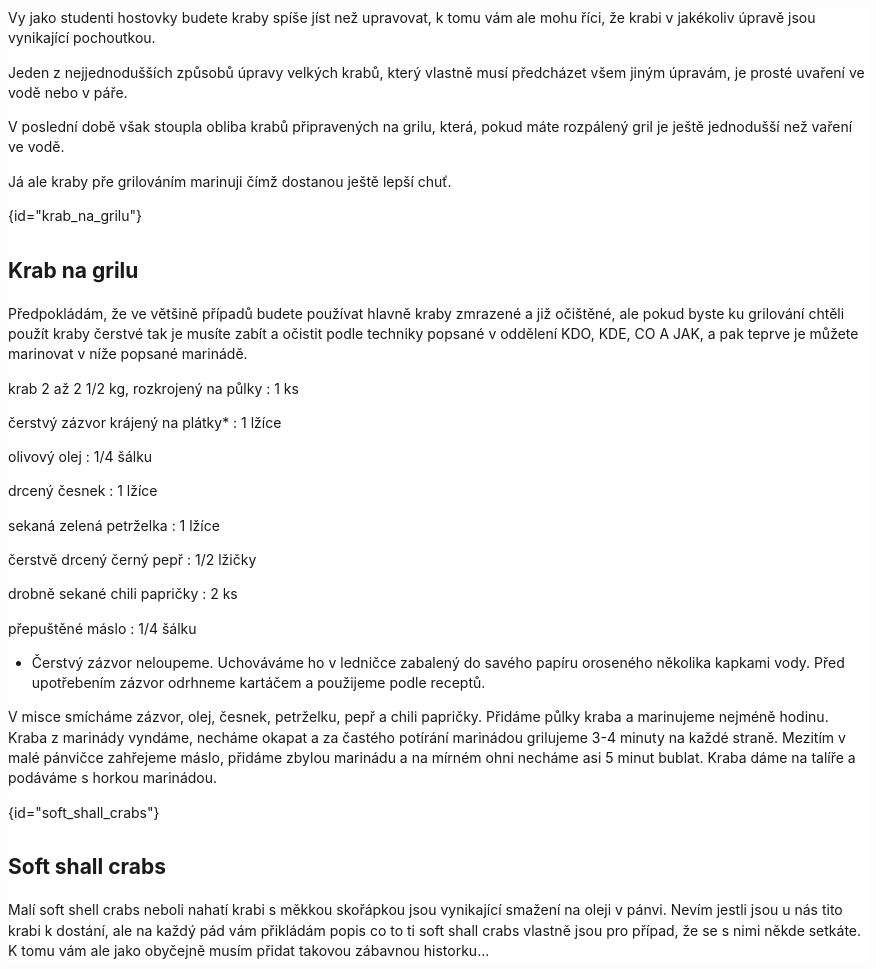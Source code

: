 Vy jako studenti hostovky budete kraby spíše jíst než upravovat, k tomu vám ale mohu říci, že krabi v jakékoliv úpravě jsou vynikající pochoutkou. 

Jeden z nejjednodušších způsobů úpravy velkých krabů, který vlastně musí předcházet všem jiným úpravám, je prosté uvaření ve vodě nebo v páře. 

V poslední době však stoupla obliba krabů připravených na grilu, která, pokud máte rozpálený gril je ještě jednodušší než vaření ve vodě. 

Já ale kraby pře grilováním marinuji čímž dostanou ještě lepší chuť. 

{id="krab\_na\_grilu"}

## Krab na grilu 

Předpokládám, že ve většině případů budete používat hlavně kraby zmrazené a již očištěné, ale pokud byste ku grilování chtěli použít kraby čerstvé tak je musíte zabít a očistit podle techniky popsané v oddělení KDO, KDE, CO A JAK, a pak teprve je můžete marinovat v níže popsané marinádě. 

krab 2 až 2 1/2 kg, rozkrojený na půlky 
:   1 ks 

čerstvý zázvor krájený na plátky* 
:   1 lžíce 

olivový olej 
:   1/4 šálku 

drcený česnek 
:   1 lžíce 

sekaná zelená petrželka 
:   1 lžíce 

čerstvě drcený černý pepř 
:   1/2 lžičky 

drobně sekané chili papričky 
:   2 ks 

přepuštěné máslo 
:   1/4 šálku 

  * Čerstvý zázvor neloupeme. Uchováváme ho v ledničce zabalený do savého papíru oroseného několika kapkami vody. Před upotřebením zázvor odrhneme kartáčem a použijeme podle receptů. 

V misce smícháme zázvor, olej, česnek, petrželku, pepř a chili papričky. Přidáme půlky kraba a marinujeme nejméně hodinu. Kraba z marinády vyndáme, necháme okapat a za častého potírání marinádou grilujeme 3-4 minuty na každé straně. Mezitím v malé pánvičce zahřejeme máslo, přidáme zbylou marinádu a na mírném ohni necháme asi 5 minut bublat. Kraba dáme na talíře a podáváme s horkou marinádou. 

{id="soft\_shall\_crabs"}

## Soft shall crabs 

Malí soft shell crabs neboli nahatí krabi s měkkou skořápkou jsou vynikající smažení na oleji v pánvi. Nevím jestli jsou u nás tito krabi k dostání, ale na každý pád vám přikládám popis co to ti soft shall crabs vlastně jsou pro případ, že se s nimi někde setkáte. K tomu vám ale jako obyčejně musím přidat takovou zábavnou historku... 
